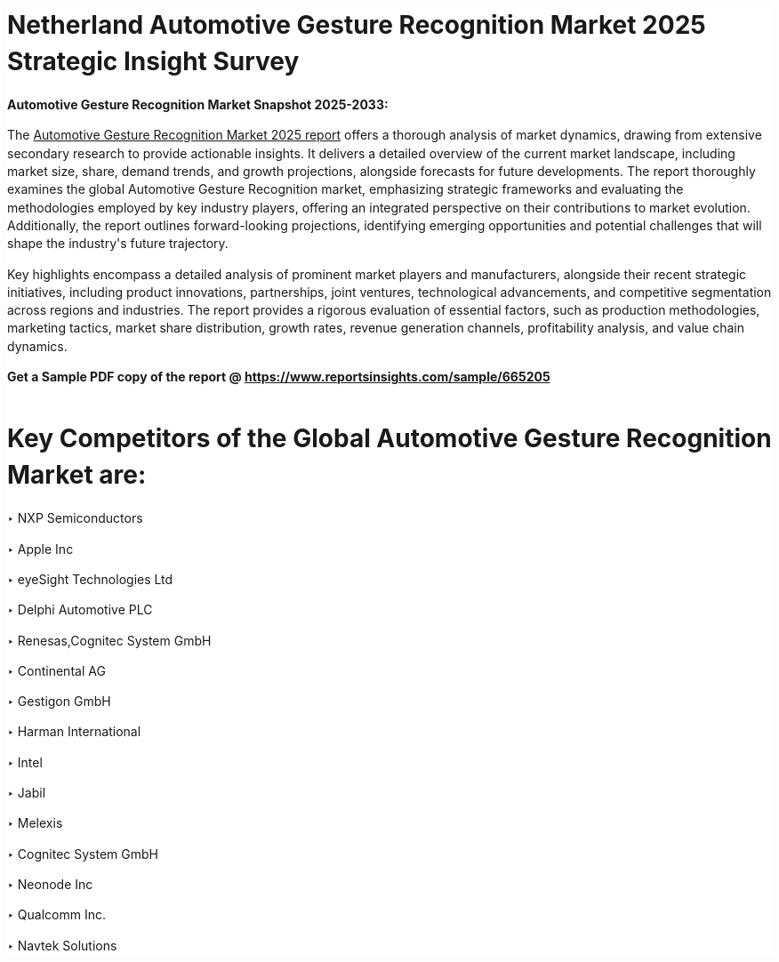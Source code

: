 # Netherland Automotive Gesture Recognition Market 2025 Strategic Insight Survey

<strong>Automotive Gesture Recognition Market Snapshot 2025-2033:</strong>

 The <a href=https://www.reportsinsights.com/sample/665205>Automotive Gesture Recognition Market 2025 report</a> offers a thorough analysis of market dynamics, drawing from extensive secondary research to provide actionable insights. It delivers a detailed overview of the current market landscape, including market size, share, demand trends, and growth projections, alongside forecasts for future developments. The report thoroughly examines the global Automotive Gesture Recognition market, emphasizing strategic frameworks and evaluating the methodologies employed by key industry players, offering an integrated perspective on their contributions to market evolution. Additionally, the report outlines forward-looking projections, identifying emerging opportunities and potential challenges that will shape the industry's future trajectory.

Key highlights encompass a detailed analysis of prominent market players and manufacturers, alongside their recent strategic initiatives, including product innovations, partnerships, joint ventures, technological advancements, and competitive segmentation across regions and industries. The report provides a rigorous evaluation of essential factors, such as production methodologies, marketing tactics, market share distribution, growth rates, revenue generation channels, profitability analysis, and value chain dynamics.

<strong>Get a Sample PDF copy of the report @ <a href=https://www.reportsinsights.com/sample/665205>https://www.reportsinsights.com/sample/665205</a></strong>

# <strong>Key Competitors of the Global Automotive Gesture Recognition Market are:</strong>

‣ NXP Semiconductors

‣ Apple Inc

‣ eyeSight Technologies Ltd

‣ Delphi Automotive PLC

‣ Renesas,Cognitec System GmbH

‣ Continental AG

‣ Gestigon GmbH

‣ Harman International

‣ Intel

‣ Jabil

‣ Melexis

‣ Cognitec System GmbH

‣ Neonode Inc

‣ Qualcomm Inc.

‣  Navtek Solutions
